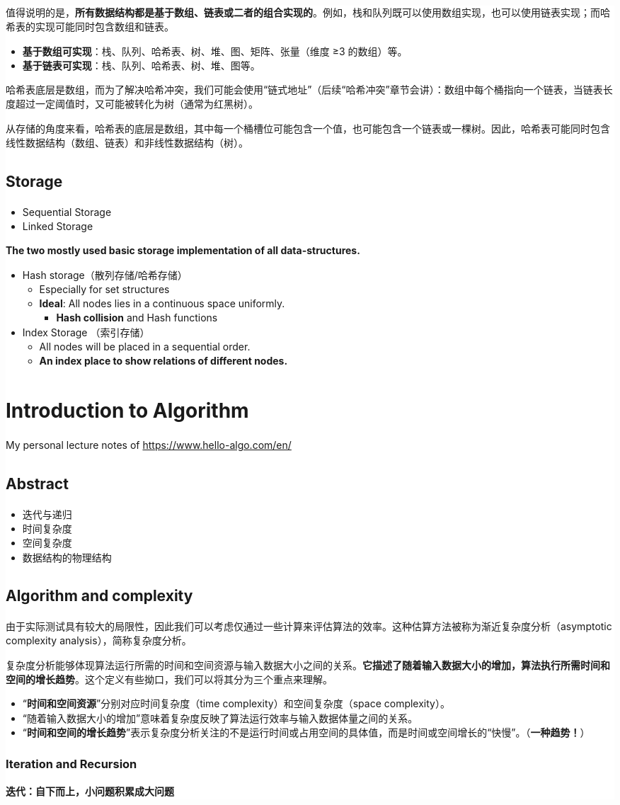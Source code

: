 值得说明的是，**所有数据结构都是基于数组、链表或二者的组合实现的**。例如，栈和队列既可以使用数组实现，也可以使用链表实现；而哈希表的实现可能同时包含数组和链表。

- **基于数组可实现**：栈、队列、哈希表、树、堆、图、矩阵、张量（维度 ≥3 的数组）等。
- **基于链表可实现**：栈、队列、哈希表、树、堆、图等。

​    哈希表底层是数组，而为了解决哈希冲突，我们可能会使用“链式地址”（后续“哈希冲突”章节会讲）：数组中每个桶指向一个链表，当链表长度超过一定阈值时，又可能被转化为树（通常为红黑树）。

​    从存储的角度来看，哈希表的底层是数组，其中每一个桶槽位可能包含一个值，也可能包含一个链表或一棵树。因此，哈希表可能同时包含线性数据结构（数组、链表）和非线性数据结构（树）。

## Storage

- Sequential Storage
- Linked Storage

**The two mostly used basic storage implementation of all data-structures.**

- Hash storage（散列存储/哈希存储）
	- Especially for set structures
	- **Ideal**: All nodes lies in a continuous space uniformly.
		- **Hash collision** and Hash functions
- Index Storage （索引存储）
	- All nodes will be placed in a sequential order.
	- **An index place to show relations of different nodes.**





# Introduction to Algorithm

My personal lecture notes of https://www.hello-algo.com/en/

## Abstract

- 迭代与递归
- 时间复杂度
- 空间复杂度
- 数据结构的物理结构

## Algorithm and complexity

​    由于实际测试具有较大的局限性，因此我们可以考虑仅通过一些计算来评估算法的效率。这种估算方法被称为渐近复杂度分析（asymptotic complexity analysis），简称复杂度分析。

​    复杂度分析能够体现算法运行所需的时间和空间资源与输入数据大小之间的关系。**它描述了随着输入数据大小的增加，算法执行所需时间和空间的增长趋势**。这个定义有些拗口，我们可以将其分为三个重点来理解。

- “**时间和空间资源**”分别对应时间复杂度（time complexity）和空间复杂度（space complexity）。
- “随着输入数据大小的增加”意味着复杂度反映了算法运行效率与输入数据体量之间的关系。
- “**时间和空间的增长趋势**”表示复杂度分析关注的不是运行时间或占用空间的具体值，而是时间或空间增长的“快慢”。（**一种趋势！**）

### Iteration and Recursion

**迭代：自下而上，小问题积累成大问题**
